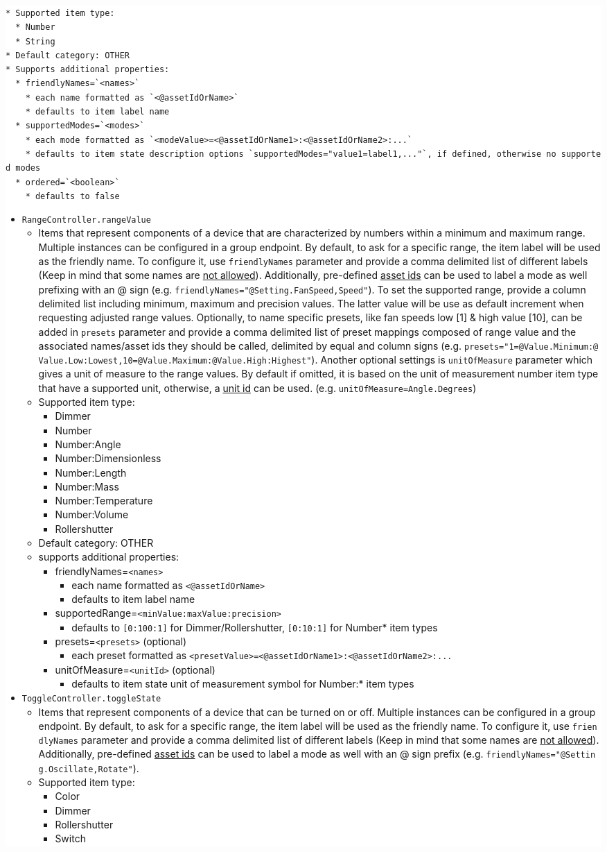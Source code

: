     * Supported item type:
      * Number
      * String
    * Default category: OTHER
    * Supports additional properties:
      * friendlyNames=`<names>`
        * each name formatted as `<@assetIdOrName>`
        * defaults to item label name
      * supportedModes=`<modes>`
        * each mode formatted as `<modeValue>=<@assetIdOrName1>:<@assetIdOrName2>:...`
        * defaults to item state description options `supportedModes="value1=label1,..."`, if defined, otherwise no supported modes
      * ordered=`<boolean>`
        * defaults to false
  * `RangeController.rangeValue`
    * Items that represent components of a device that are characterized by numbers within a minimum and maximum range. Multiple instances can be configured in a group endpoint. By default, to ask for a specific range, the item label will be used as the friendly name. To configure it, use `friendlyNames` parameter and provide a comma delimited list of different labels (Keep in mind that some names are [not allowed](#friendly-names-not-allowed)). Additionally, pre-defined [asset ids](#asset-catalog) can be used to label a mode as well  prefixing with an @ sign (e.g. `friendlyNames="@Setting.FanSpeed,Speed"`). To set the supported range, provide a column delimited list including minimum, maximum and precision values. The latter value will be use as default increment when requesting adjusted range values. Optionally, to name specific presets, like fan speeds low [1] & high value [10], can be added in `presets` parameter and provide a comma delimited list of preset mappings composed of range value and the associated names/asset ids they should be called, delimited by equal and column signs (e.g. `presets="1=@Value.Minimum:@Value.Low:Lowest,10=@Value.Maximum:@Value.High:Highest"`). Another optional settings is `unitOfMeasure` parameter which gives a unit of measure to the range values. By default if omitted, it is based on the unit of measurement number item type that have a supported unit, otherwise, a [unit id](#unit-of-measurement-catalog) can be used. (e.g. `unitOfMeasure=Angle.Degrees`)
    * Supported item type:
      * Dimmer
      * Number
      * Number:Angle
      * Number:Dimensionless
      * Number:Length
      * Number:Mass
      * Number:Temperature
      * Number:Volume
      * Rollershutter
    * Default category: OTHER
    * supports additional properties:
      * friendlyNames=`<names>`
        * each name formatted as `<@assetIdOrName>`
        * defaults to item label name
      * supportedRange=`<minValue:maxValue:precision>`
        * defaults to `[0:100:1]` for Dimmer/Rollershutter, `[0:10:1]` for Number* item types
      * presets=`<presets>` (optional)
        * each preset formatted as `<presetValue>=<@assetIdOrName1>:<@assetIdOrName2>:...`
      * unitOfMeasure=`<unitId>` (optional)
        * defaults to item state unit of measurement symbol for Number:* item types
  * `ToggleController.toggleState`
    * Items that represent components of a device that can be turned on or off. Multiple instances can be configured in a group endpoint. By default, to ask for a specific range, the item label will be used as the friendly name. To configure it, use `friendlyNames` parameter and provide a comma delimited list of different labels (Keep in mind that some names are [not allowed](#friendly-names-not-allowed)). Additionally, pre-defined [asset ids](#asset-catalog) can be used to label a mode as well with an @ sign prefix (e.g. `friendlyNames="@Setting.Oscillate,Rotate"`).
    * Supported item type:
      * Color
      * Dimmer
      * Rollershutter
      * Switch